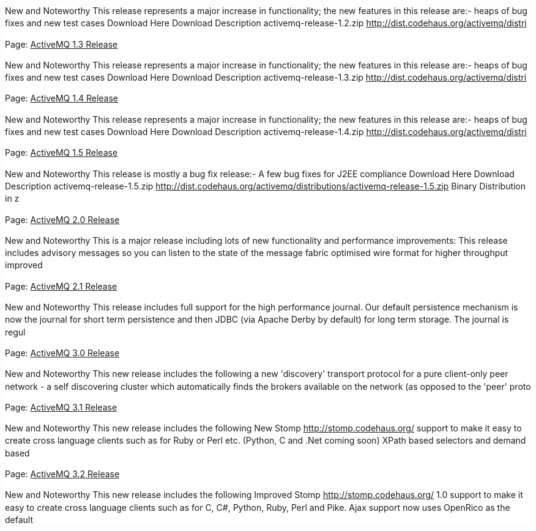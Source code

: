 New and Noteworthy This release represents a major increase in functionality; the new features in this release are:- heaps of bug fixes and new test cases Download Here Download Description activemq-release-1.2.zip http://dist.codehaus.org/activemq/distri

Page: [ActiveMQ 1.3 Release](https://cwiki.apache.org/confluence/display/ACTIVEMQ/ActiveMQ+1.3+Release)  

New and Noteworthy This release represents a major increase in functionality; the new features in this release are:- heaps of bug fixes and new test cases Download Here Download Description activemq-release-1.3.zip http://dist.codehaus.org/activemq/distri

Page: [ActiveMQ 1.4 Release](https://cwiki.apache.org/confluence/display/ACTIVEMQ/ActiveMQ+1.4+Release)  

New and Noteworthy This release represents a major increase in functionality; the new features in this release are:- heaps of bug fixes and new test cases Download Here Download Description activemq-release-1.4.zip http://dist.codehaus.org/activemq/distri

Page: [ActiveMQ 1.5 Release](https://cwiki.apache.org/confluence/display/ACTIVEMQ/ActiveMQ+1.5+Release)  

New and Noteworthy This release is mostly a bug fix release:- A few bug fixes for J2EE compliance Download Here Download Description activemq-release-1.5.zip http://dist.codehaus.org/activemq/distributions/activemq-release-1.5.zip Binary Distribution in z

Page: [ActiveMQ 2.0 Release](https://cwiki.apache.org/confluence/display/ACTIVEMQ/ActiveMQ+2.0+Release)  

New and Noteworthy This is a major release including lots of new functionality and performance improvements: This release includes advisory messages so you can listen to the state of the message fabric optimised wire format for higher throughput improved

Page: [ActiveMQ 2.1 Release](https://cwiki.apache.org/confluence/display/ACTIVEMQ/ActiveMQ+2.1+Release)  

New and Noteworthy This release includes full support for the high performance journal. Our default persistence mechanism is now the journal for short term persistence and then JDBC (via Apache Derby by default) for long term storage. The journal is regul

Page: [ActiveMQ 3.0 Release](https://cwiki.apache.org/confluence/display/ACTIVEMQ/ActiveMQ+3.0+Release)  

New and Noteworthy This new release includes the following a new 'discovery' transport protocol for a pure client-only peer network - a self discovering cluster which automatically finds the brokers available on the network (as opposed to the 'peer' proto

Page: [ActiveMQ 3.1 Release](https://cwiki.apache.org/confluence/display/ACTIVEMQ/ActiveMQ+3.1+Release)  

New and Noteworthy This new release includes the following New Stomp http://stomp.codehaus.org/ support to make it easy to create cross language clients such as for Ruby or Perl etc. (Python, C and .Net coming soon) XPath based selectors and demand based

Page: [ActiveMQ 3.2 Release](https://cwiki.apache.org/confluence/display/ACTIVEMQ/ActiveMQ+3.2+Release)  

New and Noteworthy This new release includes the following Improved Stomp http://stomp.codehaus.org/ 1.0 support to make it easy to create cross language clients such as for C, C#, Python, Ruby, Perl and Pike. Ajax support now uses OpenRico as the default
